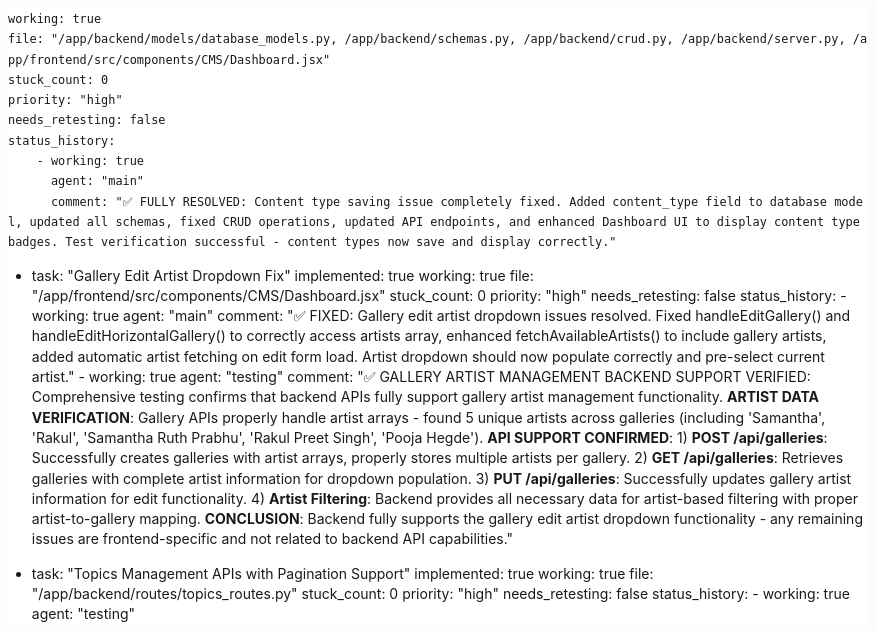     working: true
    file: "/app/backend/models/database_models.py, /app/backend/schemas.py, /app/backend/crud.py, /app/backend/server.py, /app/frontend/src/components/CMS/Dashboard.jsx"
    stuck_count: 0
    priority: "high"
    needs_retesting: false
    status_history:
        - working: true
          agent: "main"
          comment: "✅ FULLY RESOLVED: Content type saving issue completely fixed. Added content_type field to database model, updated all schemas, fixed CRUD operations, updated API endpoints, and enhanced Dashboard UI to display content type badges. Test verification successful - content types now save and display correctly."
  - task: "Gallery Edit Artist Dropdown Fix"
    implemented: true
    working: true
    file: "/app/frontend/src/components/CMS/Dashboard.jsx"
    stuck_count: 0
    priority: "high"
    needs_retesting: false
    status_history:
        - working: true
          agent: "main"
          comment: "✅ FIXED: Gallery edit artist dropdown issues resolved. Fixed handleEditGallery() and handleEditHorizontalGallery() to correctly access artists array, enhanced fetchAvailableArtists() to include gallery artists, added automatic artist fetching on edit form load. Artist dropdown should now populate correctly and pre-select current artist."
        - working: true
          agent: "testing"
          comment: "✅ GALLERY ARTIST MANAGEMENT BACKEND SUPPORT VERIFIED: Comprehensive testing confirms that backend APIs fully support gallery artist management functionality. **ARTIST DATA VERIFICATION**: Gallery APIs properly handle artist arrays - found 5 unique artists across galleries (including 'Samantha', 'Rakul', 'Samantha Ruth Prabhu', 'Rakul Preet Singh', 'Pooja Hegde'). **API SUPPORT CONFIRMED**: 1) **POST /api/galleries**: Successfully creates galleries with artist arrays, properly stores multiple artists per gallery. 2) **GET /api/galleries**: Retrieves galleries with complete artist information for dropdown population. 3) **PUT /api/galleries**: Successfully updates gallery artist information for edit functionality. 4) **Artist Filtering**: Backend provides all necessary data for artist-based filtering with proper artist-to-gallery mapping. **CONCLUSION**: Backend fully supports the gallery edit artist dropdown functionality - any remaining issues are frontend-specific and not related to backend API capabilities."

  - task: "Topics Management APIs with Pagination Support"
    implemented: true
    working: true
    file: "/app/backend/routes/topics_routes.py"
    stuck_count: 0
    priority: "high"
    needs_retesting: false
    status_history:
        - working: true
          agent: "testing"